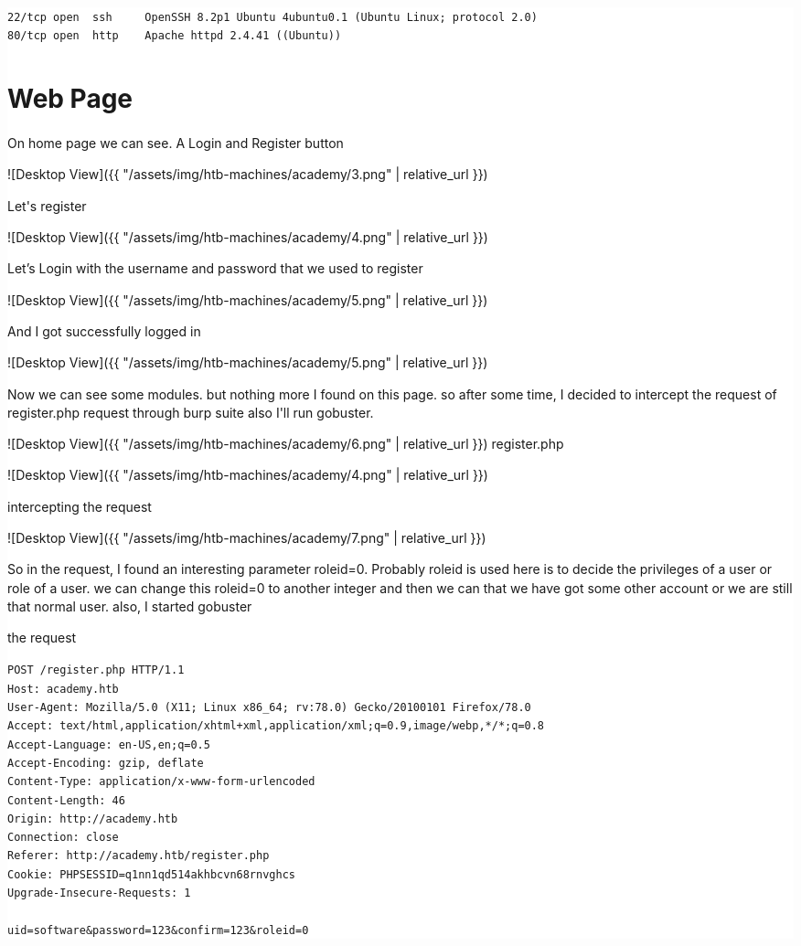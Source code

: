 ```markdown
22/tcp open  ssh     OpenSSH 8.2p1 Ubuntu 4ubuntu0.1 (Ubuntu Linux; protocol 2.0)
80/tcp open  http    Apache httpd 2.4.41 ((Ubuntu))
```

# Web Page

On home page we can see. A Login and Register button

![Desktop View]({{ "/assets/img/htb-machines/academy/3.png" | relative_url }})

Let's register 

![Desktop View]({{ "/assets/img/htb-machines/academy/4.png" | relative_url }})

Let’s Login with the username and password that we used to register

![Desktop View]({{ "/assets/img/htb-machines/academy/5.png" | relative_url }})


And I got successfully logged in 

![Desktop View]({{ "/assets/img/htb-machines/academy/5.png" | relative_url }})

Now we can see some modules. but nothing more I found on this page. so after some time, I decided to intercept the request of register.php request through burp suite also I'll run gobuster.

![Desktop View]({{ "/assets/img/htb-machines/academy/6.png" | relative_url }})
register.php

![Desktop View]({{ "/assets/img/htb-machines/academy/4.png" | relative_url }})

intercepting the request

![Desktop View]({{ "/assets/img/htb-machines/academy/7.png" | relative_url }})

So in the request, I found an interesting parameter roleid=0. Probably roleid is used here is to decide the privileges of a user or role of a user. we can change this roleid=0 to another integer and then we can that we have got some other account or we are still that normal user. also, I started  gobuster

the request

```
POST /register.php HTTP/1.1
Host: academy.htb
User-Agent: Mozilla/5.0 (X11; Linux x86_64; rv:78.0) Gecko/20100101 Firefox/78.0
Accept: text/html,application/xhtml+xml,application/xml;q=0.9,image/webp,*/*;q=0.8
Accept-Language: en-US,en;q=0.5
Accept-Encoding: gzip, deflate
Content-Type: application/x-www-form-urlencoded
Content-Length: 46
Origin: http://academy.htb
Connection: close
Referer: http://academy.htb/register.php
Cookie: PHPSESSID=q1nn1qd514akhbcvn68rnvghcs
Upgrade-Insecure-Requests: 1

uid=software&password=123&confirm=123&roleid=0
```
